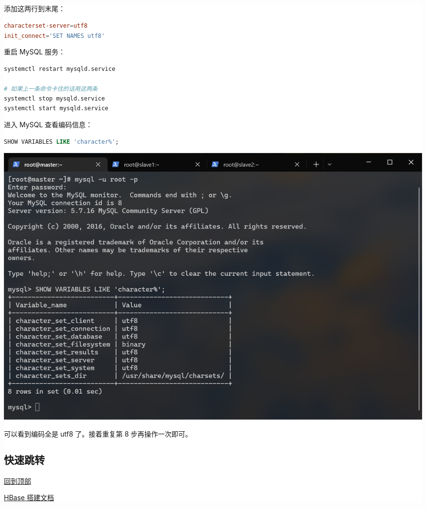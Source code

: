 添加这两行到末尾：

```conf
characterset-server=utf8
init_connect='SET NAMES utf8'
```

重启 MySQL 服务：

```bash
systemctl restart mysqld.service

# 如果上一条命令卡住的话用这两条
systemctl stop mysqld.service
systemctl start mysqld.service
```

进入 MySQL 查看编码信息：

```sql
SHOW VARIABLES LIKE 'character%';
```

![编码信息](./images/faq_1_2.png)

可以看到编码全是 utf8 了。接着重复第 8 步再操作一次即可。

## 快速跳转

[回到顶部](#Soop-搭建文档)

[HBase 搭建文档](../hbase/README.md)
